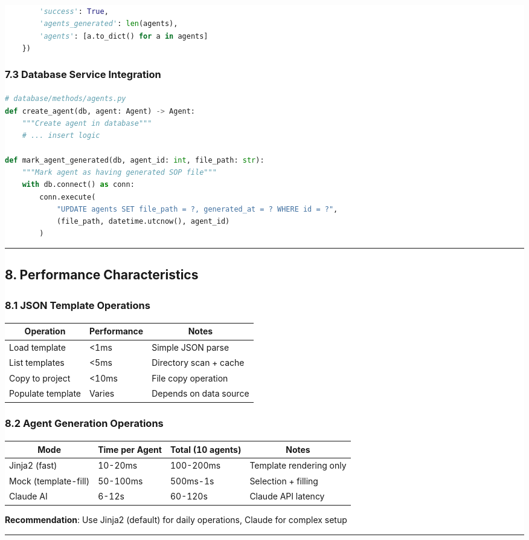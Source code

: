 ```python
        'success': True,
        'agents_generated': len(agents),
        'agents': [a.to_dict() for a in agents]
    })
```

### 7.3 Database Service Integration

```python
# database/methods/agents.py
def create_agent(db, agent: Agent) -> Agent:
    """Create agent in database"""
    # ... insert logic

def mark_agent_generated(db, agent_id: int, file_path: str):
    """Mark agent as having generated SOP file"""
    with db.connect() as conn:
        conn.execute(
            "UPDATE agents SET file_path = ?, generated_at = ? WHERE id = ?",
            (file_path, datetime.utcnow(), agent_id)
        )
```

---

## 8. Performance Characteristics

### 8.1 JSON Template Operations

| Operation | Performance | Notes |
|-----------|-------------|-------|
| Load template | <1ms | Simple JSON parse |
| List templates | <5ms | Directory scan + cache |
| Copy to project | <10ms | File copy operation |
| Populate template | Varies | Depends on data source |

### 8.2 Agent Generation Operations

| Mode | Time per Agent | Total (10 agents) | Notes |
|------|----------------|-------------------|-------|
| Jinja2 (fast) | 10-20ms | 100-200ms | Template rendering only |
| Mock (template-fill) | 50-100ms | 500ms-1s | Selection + filling |
| Claude AI | 6-12s | 60-120s | Claude API latency |

**Recommendation**: Use Jinja2 (default) for daily operations, Claude for complex setup

---
